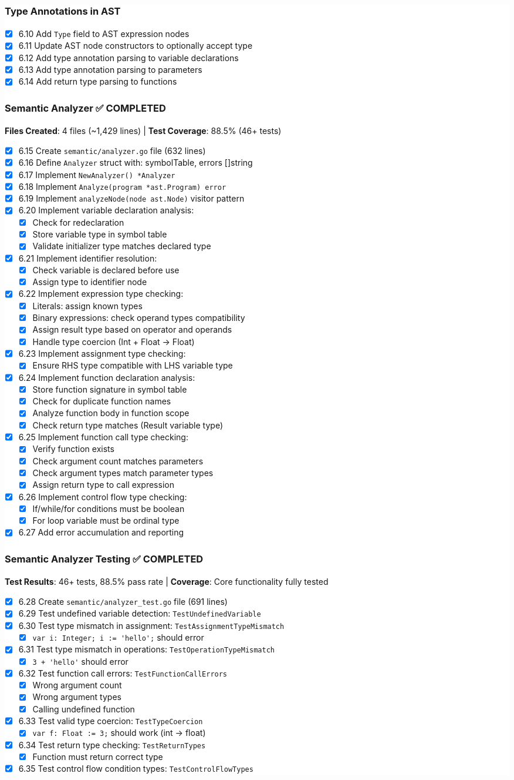 ### Type Annotations in AST

- [x] 6.10 Add `Type` field to AST expression nodes
- [x] 6.11 Update AST node constructors to optionally accept type
- [x] 6.12 Add type annotation parsing to variable declarations
- [x] 6.13 Add type annotation parsing to parameters
- [x] 6.14 Add return type parsing to functions

### Semantic Analyzer ✅ **COMPLETED**

**Files Created**: 4 files (~1,429 lines) | **Test Coverage**: 88.5% (46+ tests)

- [x] 6.15 Create `semantic/analyzer.go` file (632 lines)
- [x] 6.16 Define `Analyzer` struct with: symbolTable, errors []string
- [x] 6.17 Implement `NewAnalyzer() *Analyzer`
- [x] 6.18 Implement `Analyze(program *ast.Program) error`
- [x] 6.19 Implement `analyzeNode(node ast.Node)` visitor pattern
- [x] 6.20 Implement variable declaration analysis:
  - [x] Check for redeclaration
  - [x] Store variable type in symbol table
  - [x] Validate initializer type matches declared type
- [x] 6.21 Implement identifier resolution:
  - [x] Check variable is declared before use
  - [x] Assign type to identifier node
- [x] 6.22 Implement expression type checking:
  - [x] Literals: assign known types
  - [x] Binary expressions: check operand types compatibility
  - [x] Assign result type based on operator and operands
  - [x] Handle type coercion (Int + Float → Float)
- [x] 6.23 Implement assignment type checking:
  - [x] Ensure RHS type compatible with LHS variable type
- [x] 6.24 Implement function declaration analysis:
  - [x] Store function signature in symbol table
  - [x] Check for duplicate function names
  - [x] Analyze function body in function scope
  - [x] Check return type matches (Result variable type)
- [x] 6.25 Implement function call type checking:
  - [x] Verify function exists
  - [x] Check argument count matches parameters
  - [x] Check argument types match parameter types
  - [x] Assign return type to call expression
- [x] 6.26 Implement control flow type checking:
  - [x] If/while/for conditions must be boolean
  - [x] For loop variable must be ordinal type
- [x] 6.27 Add error accumulation and reporting

### Semantic Analyzer Testing ✅ **COMPLETED**

**Test Results**: 46+ tests, 88.5% pass rate | **Coverage**: Core functionality fully tested

- [x] 6.28 Create `semantic/analyzer_test.go` file (691 lines)
- [x] 6.29 Test undefined variable detection: `TestUndefinedVariable`
- [x] 6.30 Test type mismatch in assignment: `TestAssignmentTypeMismatch`
  - [x] `var i: Integer; i := 'hello';` should error
- [x] 6.31 Test type mismatch in operations: `TestOperationTypeMismatch`
  - [x] `3 + 'hello'` should error
- [x] 6.32 Test function call errors: `TestFunctionCallErrors`
  - [x] Wrong argument count
  - [x] Wrong argument types
  - [x] Calling undefined function
- [x] 6.33 Test valid type coercion: `TestTypeCoercion`
  - [x] `var f: Float := 3;` should work (int → float)
- [x] 6.34 Test return type checking: `TestReturnTypes`
  - [x] Function must return correct type
- [x] 6.35 Test control flow condition types: `TestControlFlowTypes`